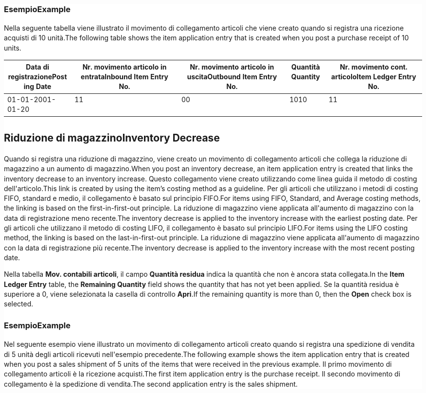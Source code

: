 ### <a name="example"></a><span data-ttu-id="d2d28-166">Esempio</span><span class="sxs-lookup"><span data-stu-id="d2d28-166">Example</span></span>  
<span data-ttu-id="d2d28-167">Nella seguente tabella viene illustrato il movimento di collegamento articoli che viene creato quando si registra una ricezione acquisti di 10 unità.</span><span class="sxs-lookup"><span data-stu-id="d2d28-167">The following table shows the item application entry that is created when you post a purchase receipt of 10 units.</span></span>  
  
|<span data-ttu-id="d2d28-168">Data di registrazione</span><span class="sxs-lookup"><span data-stu-id="d2d28-168">Posting Date</span></span>|<span data-ttu-id="d2d28-169">Nr. movimento articolo in entrata</span><span class="sxs-lookup"><span data-stu-id="d2d28-169">Inbound Item Entry No.</span></span>|<span data-ttu-id="d2d28-170">Nr. movimento articolo in uscita</span><span class="sxs-lookup"><span data-stu-id="d2d28-170">Outbound Item Entry No.</span></span>|<span data-ttu-id="d2d28-171">Quantità</span><span class="sxs-lookup"><span data-stu-id="d2d28-171">Quantity</span></span>|<span data-ttu-id="d2d28-172">Nr. movimento cont. articolo</span><span class="sxs-lookup"><span data-stu-id="d2d28-172">Item Ledger Entry No.</span></span>|  
|------------------|----------------------------------------------|-----------------------------------------------|--------------|---------------------------------------------|  
|<span data-ttu-id="d2d28-173">01-01-20</span><span class="sxs-lookup"><span data-stu-id="d2d28-173">01-01-20</span></span>|<span data-ttu-id="d2d28-174">1</span><span class="sxs-lookup"><span data-stu-id="d2d28-174">1</span></span>|<span data-ttu-id="d2d28-175">0</span><span class="sxs-lookup"><span data-stu-id="d2d28-175">0</span></span>|<span data-ttu-id="d2d28-176">10</span><span class="sxs-lookup"><span data-stu-id="d2d28-176">10</span></span>|<span data-ttu-id="d2d28-177">1</span><span class="sxs-lookup"><span data-stu-id="d2d28-177">1</span></span>|  
  
## <a name="inventory-decrease"></a><span data-ttu-id="d2d28-178">Riduzione di magazzino</span><span class="sxs-lookup"><span data-stu-id="d2d28-178">Inventory Decrease</span></span>  
<span data-ttu-id="d2d28-179">Quando si registra una riduzione di magazzino, viene creato un movimento di collegamento articoli che collega la riduzione di magazzino a un aumento di magazzino.</span><span class="sxs-lookup"><span data-stu-id="d2d28-179">When you post an inventory decrease, an item application entry is created that links the inventory decrease to an inventory increase.</span></span> <span data-ttu-id="d2d28-180">Questo collegamento viene creato utilizzando come linea guida il metodo di costing dell'articolo.</span><span class="sxs-lookup"><span data-stu-id="d2d28-180">This link is created by using the item’s costing method as a guideline.</span></span> <span data-ttu-id="d2d28-181">Per gli articoli che utilizzano i metodi di costing FIFO, standard e medio, il collegamento è basato sul principio FIFO.</span><span class="sxs-lookup"><span data-stu-id="d2d28-181">For items using FIFO, Standard, and Average costing methods, the linking is based on the first-in-first-out principle.</span></span> <span data-ttu-id="d2d28-182">La riduzione di magazzino viene applicata all'aumento di magazzino con la data di registrazione meno recente.</span><span class="sxs-lookup"><span data-stu-id="d2d28-182">The inventory decrease is applied to the inventory increase with the earliest posting date.</span></span> <span data-ttu-id="d2d28-183">Per gli articoli che utilizzano il metodo di costing LIFO, il collegamento è basato sul principio LIFO.</span><span class="sxs-lookup"><span data-stu-id="d2d28-183">For items using the LIFO costing method, the linking is based on the last-in-first-out principle.</span></span> <span data-ttu-id="d2d28-184">La riduzione di magazzino viene applicata all'aumento di magazzino con la data di registrazione più recente.</span><span class="sxs-lookup"><span data-stu-id="d2d28-184">The inventory decrease is applied to the inventory increase with the most recent posting date.</span></span>  
  
<span data-ttu-id="d2d28-185">Nella tabella **Mov. contabili articoli**, il campo **Quantità residua** indica la quantità che non è ancora stata collegata.</span><span class="sxs-lookup"><span data-stu-id="d2d28-185">In the  **Item Ledger Entry** table, the **Remaining Quantity** field shows the quantity that has not yet been applied.</span></span> <span data-ttu-id="d2d28-186">Se la quantità residua è superiore a 0, viene selezionata la casella di controllo **Apri**.</span><span class="sxs-lookup"><span data-stu-id="d2d28-186">If the remaining quantity is more than 0, then the **Open** check box is selected.</span></span>  
  
### <a name="example"></a><span data-ttu-id="d2d28-187">Esempio</span><span class="sxs-lookup"><span data-stu-id="d2d28-187">Example</span></span>  
<span data-ttu-id="d2d28-188">Nel seguente esempio viene illustrato un movimento di collegamento articoli creato quando si registra una spedizione di vendita di 5 unità degli articoli ricevuti nell'esempio precedente.</span><span class="sxs-lookup"><span data-stu-id="d2d28-188">The following example shows the item application entry that is created when you post a sales shipment of 5 units of the items that were received in the previous example.</span></span> <span data-ttu-id="d2d28-189">Il primo movimento di collegamento articoli è la ricezione acquisti.</span><span class="sxs-lookup"><span data-stu-id="d2d28-189">The first item application entry is the purchase receipt.</span></span> <span data-ttu-id="d2d28-190">Il secondo movimento di collegamento è la spedizione di vendita.</span><span class="sxs-lookup"><span data-stu-id="d2d28-190">The second application entry is the sales shipment.</span></span>  
  